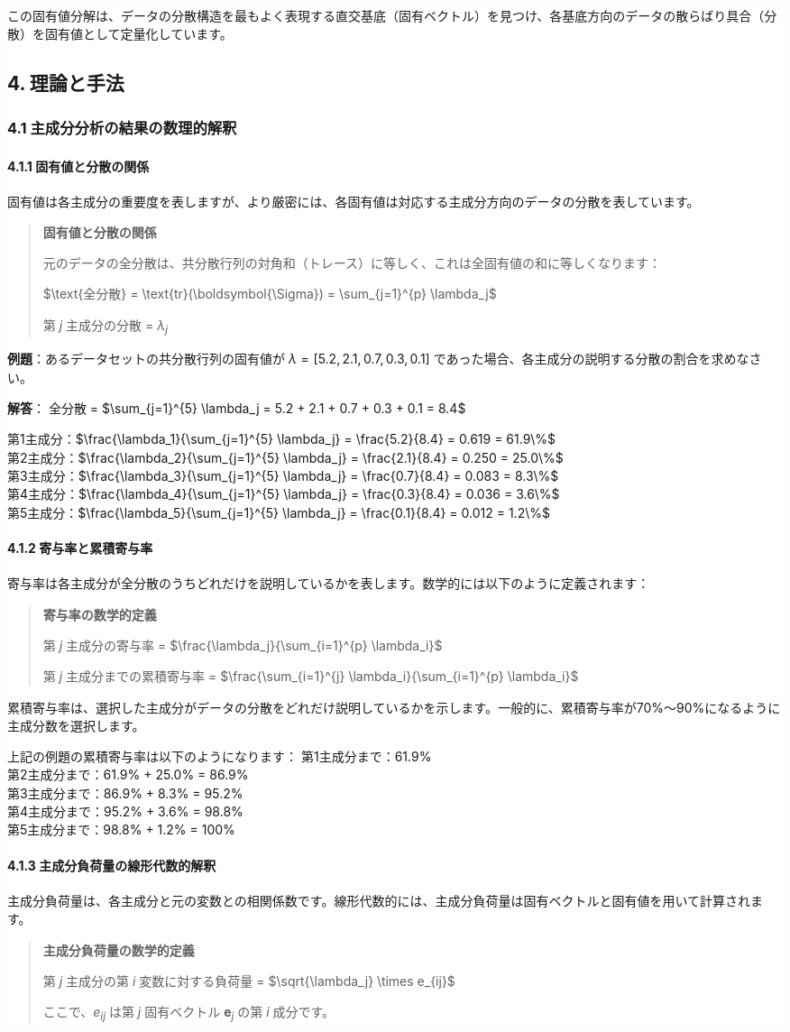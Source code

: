 この固有値分解は、データの分散構造を最もよく表現する直交基底（固有ベクトル）を見つけ、各基底方向のデータの散らばり具合（分散）を固有値として定量化しています。

## 4. 理論と手法

### 4.1 主成分分析の結果の数理的解釈

#### 4.1.1 固有値と分散の関係

固有値は各主成分の重要度を表しますが、より厳密には、各固有値は対応する主成分方向のデータの分散を表しています。

> **固有値と分散の関係**
>
> 元のデータの全分散は、共分散行列の対角和（トレース）に等しく、これは全固有値の和に等しくなります：
>
> $\text{全分散} = \text{tr}(\boldsymbol{\Sigma}) = \sum_{j=1}^{p} \lambda_j$
>
> 第 $j$ 主成分の分散 = $\lambda_j$

**例題**：あるデータセットの共分散行列の固有値が $\lambda = [5.2, 2.1, 0.7, 0.3, 0.1]$ であった場合、各主成分の説明する分散の割合を求めなさい。

**解答**：
全分散 = $\sum_{j=1}^{5} \lambda_j = 5.2 + 2.1 + 0.7 + 0.3 + 0.1 = 8.4$

第1主成分：$\frac{\lambda_1}{\sum_{j=1}^{5} \lambda_j} = \frac{5.2}{8.4} = 0.619 = 61.9\%$  
第2主成分：$\frac{\lambda_2}{\sum_{j=1}^{5} \lambda_j} = \frac{2.1}{8.4} = 0.250 = 25.0\%$  
第3主成分：$\frac{\lambda_3}{\sum_{j=1}^{5} \lambda_j} = \frac{0.7}{8.4} = 0.083 = 8.3\%$  
第4主成分：$\frac{\lambda_4}{\sum_{j=1}^{5} \lambda_j} = \frac{0.3}{8.4} = 0.036 = 3.6\%$  
第5主成分：$\frac{\lambda_5}{\sum_{j=1}^{5} \lambda_j} = \frac{0.1}{8.4} = 0.012 = 1.2\%$  

#### 4.1.2 寄与率と累積寄与率

寄与率は各主成分が全分散のうちどれだけを説明しているかを表します。数学的には以下のように定義されます：

> **寄与率の数学的定義**
>
> 第 $j$ 主成分の寄与率 = $\frac{\lambda_j}{\sum_{i=1}^{p} \lambda_i}$
>
> 第 $j$ 主成分までの累積寄与率 = $\frac{\sum_{i=1}^{j} \lambda_i}{\sum_{i=1}^{p} \lambda_i}$

累積寄与率は、選択した主成分がデータの分散をどれだけ説明しているかを示します。一般的に、累積寄与率が70%〜90%になるように主成分数を選択します。

上記の例題の累積寄与率は以下のようになります：
第1主成分まで：61.9%  
第2主成分まで：61.9% + 25.0% = 86.9%  
第3主成分まで：86.9% + 8.3% = 95.2%  
第4主成分まで：95.2% + 3.6% = 98.8%  
第5主成分まで：98.8% + 1.2% = 100%  

#### 4.1.3 主成分負荷量の線形代数的解釈

主成分負荷量は、各主成分と元の変数との相関係数です。線形代数的には、主成分負荷量は固有ベクトルと固有値を用いて計算されます。

> **主成分負荷量の数学的定義**
>
> 第 $j$ 主成分の第 $i$ 変数に対する負荷量 = $\sqrt{\lambda_j} \times e_{ij}$
>
> ここで、$e_{ij}$ は第 $j$ 固有ベクトル $\mathbf{e}_j$ の第 $i$ 成分です。
